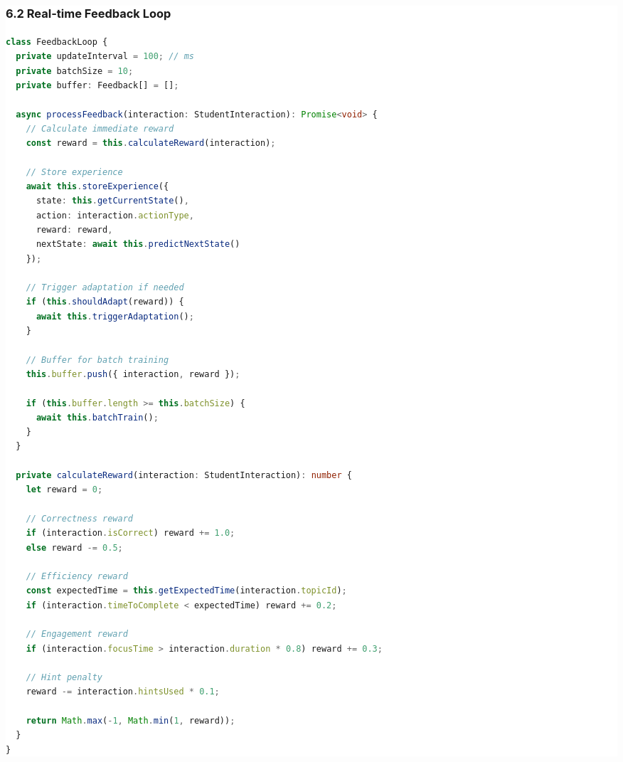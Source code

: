 ### 6.2 Real-time Feedback Loop

```typescript
class FeedbackLoop {
  private updateInterval = 100; // ms
  private batchSize = 10;
  private buffer: Feedback[] = [];

  async processFeedback(interaction: StudentInteraction): Promise<void> {
    // Calculate immediate reward
    const reward = this.calculateReward(interaction);

    // Store experience
    await this.storeExperience({
      state: this.getCurrentState(),
      action: interaction.actionType,
      reward: reward,
      nextState: await this.predictNextState()
    });

    // Trigger adaptation if needed
    if (this.shouldAdapt(reward)) {
      await this.triggerAdaptation();
    }

    // Buffer for batch training
    this.buffer.push({ interaction, reward });

    if (this.buffer.length >= this.batchSize) {
      await this.batchTrain();
    }
  }

  private calculateReward(interaction: StudentInteraction): number {
    let reward = 0;

    // Correctness reward
    if (interaction.isCorrect) reward += 1.0;
    else reward -= 0.5;

    // Efficiency reward
    const expectedTime = this.getExpectedTime(interaction.topicId);
    if (interaction.timeToComplete < expectedTime) reward += 0.2;

    // Engagement reward
    if (interaction.focusTime > interaction.duration * 0.8) reward += 0.3;

    // Hint penalty
    reward -= interaction.hintsUsed * 0.1;

    return Math.max(-1, Math.min(1, reward));
  }
}
```
